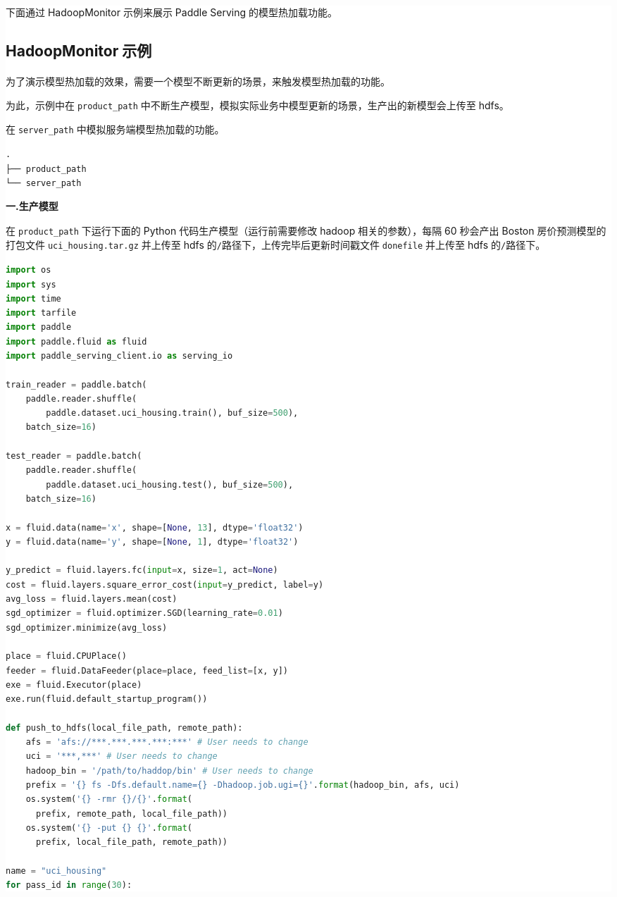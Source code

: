 
下面通过 HadoopMonitor 示例来展示 Paddle Serving 的模型热加载功能。

## HadoopMonitor 示例

为了演示模型热加载的效果，需要一个模型不断更新的场景，来触发模型热加载的功能。

为此，示例中在 `product_path` 中不断生产模型，模拟实际业务中模型更新的场景，生产出的新模型会上传至 hdfs。

在 `server_path` 中模拟服务端模型热加载的功能。

```shell
.
├── product_path
└── server_path
```

**一.生产模型**

在 `product_path` 下运行下面的 Python 代码生产模型（运行前需要修改 hadoop 相关的参数），每隔 60 秒会产出 Boston 房价预测模型的打包文件 `uci_housing.tar.gz` 并上传至 hdfs 的`/`路径下，上传完毕后更新时间戳文件 `donefile` 并上传至 hdfs 的`/`路径下。

```python
import os
import sys
import time
import tarfile
import paddle
import paddle.fluid as fluid
import paddle_serving_client.io as serving_io

train_reader = paddle.batch(
    paddle.reader.shuffle(
        paddle.dataset.uci_housing.train(), buf_size=500),
    batch_size=16)

test_reader = paddle.batch(
    paddle.reader.shuffle(
        paddle.dataset.uci_housing.test(), buf_size=500),
    batch_size=16)

x = fluid.data(name='x', shape=[None, 13], dtype='float32')
y = fluid.data(name='y', shape=[None, 1], dtype='float32')

y_predict = fluid.layers.fc(input=x, size=1, act=None)
cost = fluid.layers.square_error_cost(input=y_predict, label=y)
avg_loss = fluid.layers.mean(cost)
sgd_optimizer = fluid.optimizer.SGD(learning_rate=0.01)
sgd_optimizer.minimize(avg_loss)

place = fluid.CPUPlace()
feeder = fluid.DataFeeder(place=place, feed_list=[x, y])
exe = fluid.Executor(place)
exe.run(fluid.default_startup_program())

def push_to_hdfs(local_file_path, remote_path):
    afs = 'afs://***.***.***.***:***' # User needs to change
    uci = '***,***' # User needs to change
    hadoop_bin = '/path/to/haddop/bin' # User needs to change
    prefix = '{} fs -Dfs.default.name={} -Dhadoop.job.ugi={}'.format(hadoop_bin, afs, uci)
    os.system('{} -rmr {}/{}'.format(
      prefix, remote_path, local_file_path))
    os.system('{} -put {} {}'.format(
      prefix, local_file_path, remote_path))

name = "uci_housing"
for pass_id in range(30):
```